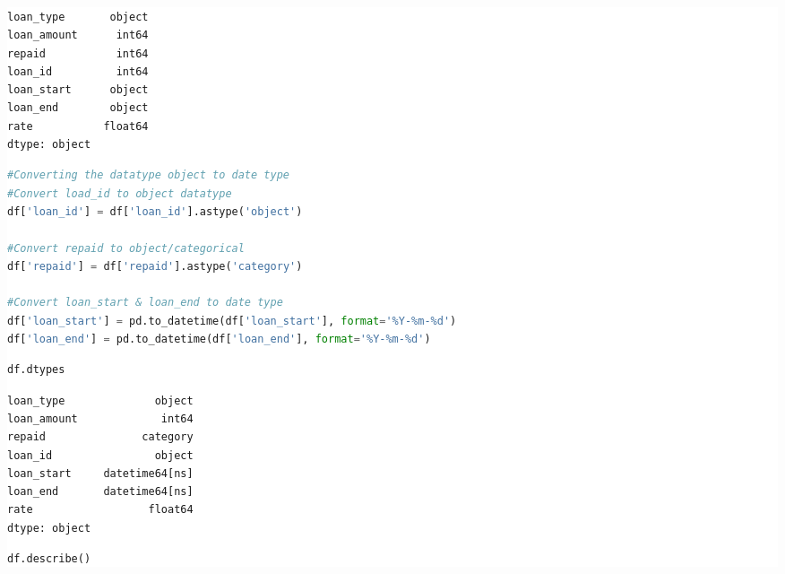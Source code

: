 


    loan_type       object
    loan_amount      int64
    repaid           int64
    loan_id          int64
    loan_start      object
    loan_end        object
    rate           float64
    dtype: object




```python
#Converting the datatype object to date type
#Convert load_id to object datatype
df['loan_id'] = df['loan_id'].astype('object')

#Convert repaid to object/categorical 
df['repaid'] = df['repaid'].astype('category')

#Convert loan_start & loan_end to date type
df['loan_start'] = pd.to_datetime(df['loan_start'], format='%Y-%m-%d')
df['loan_end'] = pd.to_datetime(df['loan_end'], format='%Y-%m-%d')

```


```python
df.dtypes
```




    loan_type              object
    loan_amount             int64
    repaid               category
    loan_id                object
    loan_start     datetime64[ns]
    loan_end       datetime64[ns]
    rate                  float64
    dtype: object




```python
df.describe()
```




<div>
<style scoped>
    .dataframe tbody tr th:only-of-type {
        vertical-align: middle;
    }
